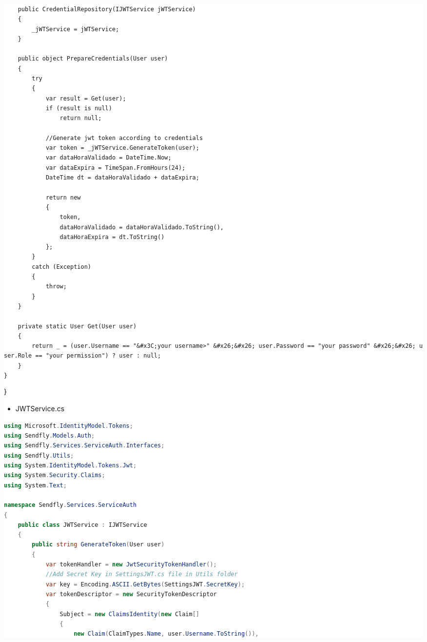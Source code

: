         public CredentialRepository(IJWTService jWTService)
        {
            _jWTService = jWTService;
        }

        public object PrepareCredentials(User user)
        {
            try
            {
                var result = Get(user);
                if (result is null)
                    return null;

                //Generate jwt token according to credentials
                var token = _jWTService.GenerateToken(user);
                var dataHoraValidado = DateTime.Now;
                var dataExpira = TimeSpan.FromHours(24);
                DateTime dt = dataHoraValidado + dataExpira;

                return new
                {
                    token,
                    dataHoraValidado = dataHoraValidado.ToString(),
                    dataHoraExpira = dt.ToString()
                };
            }
            catch (Exception)
            {
                throw;
            }
        }

        private static User Get(User user)
        {
            return _ = (user.Username == "&#x3C;your username>" &#x26;&#x26; user.Password == "your password" &#x26;&#x26; user.Role == "your permission") ? user : null;
        }
    }
}
</code></pre>

* JWTService.cs

```csharp
using Microsoft.IdentityModel.Tokens;
using Sendfly.Models.Auth;
using Sendfly.Services.ServiceAuth.Interfaces;
using Sendfly.Utils;
using System.IdentityModel.Tokens.Jwt;
using System.Security.Claims;
using System.Text;

namespace Sendfly.Services.ServiceAuth
{
    public class JWTService : IJWTService
    {
        public string GenerateToken(User user)
        {
            var tokenHandler = new JwtSecurityTokenHandler();
            //Add Secret Key in SettingsJWT.cs file in Utils folder
            var key = Encoding.ASCII.GetBytes(SettingsJWT.SecretKey);
            var tokenDescriptor = new SecurityTokenDescriptor
            {
                Subject = new ClaimsIdentity(new Claim[]
                {
                    new Claim(ClaimTypes.Name, user.Username.ToString()),
```